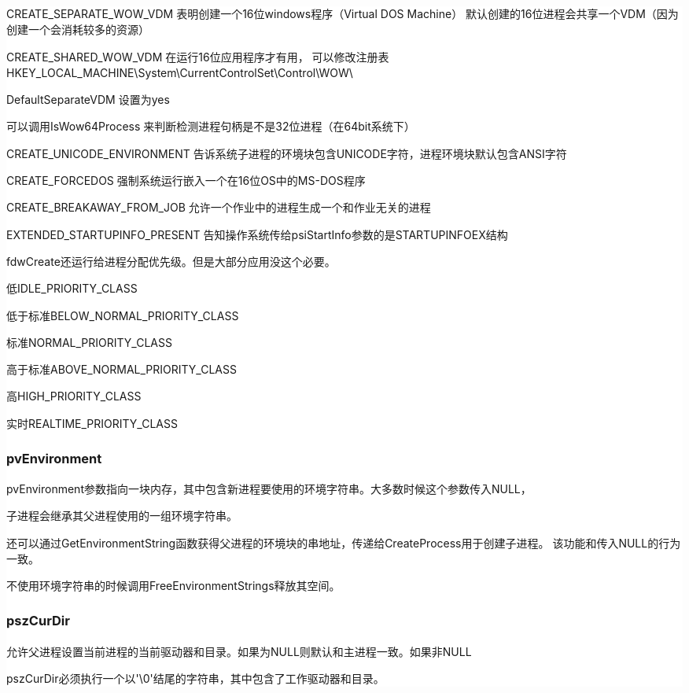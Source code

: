 

CREATE_SEPARATE_WOW_VDM 表明创建一个16位windows程序（Virtual DOS Machine） 默认创建的16位进程会共享一个VDM（因为创建一个会消耗较多的资源）



CREATE_SHARED_WOW_VDM 在运行16位应用程序才有用， 可以修改注册表 HKEY_LOCAL_MACHINE\System\CurrentControlSet\Control\WOW\

DefaultSeparateVDM 设置为yes

可以调用IsWow64Process 来判断检测进程句柄是不是32位进程（在64bit系统下）



CREATE_UNICODE_ENVIRONMENT 告诉系统子进程的环境块包含UNICODE字符，进程环境块默认包含ANSI字符



CREATE_FORCEDOS 强制系统运行嵌入一个在16位OS中的MS-DOS程序



CREATE_BREAKAWAY_FROM_JOB 允许一个作业中的进程生成一个和作业无关的进程



EXTENDED_STARTUPINFO_PRESENT  告知操作系统传给psiStartInfo参数的是STARTUPINFOEX结构



fdwCreate还运行给进程分配优先级。但是大部分应用没这个必要。

低IDLE_PRIORITY_CLASS

低于标准BELOW_NORMAL_PRIORITY_CLASS

标准NORMAL_PRIORITY_CLASS

高于标准ABOVE_NORMAL_PRIORITY_CLASS

高HIGH_PRIORITY_CLASS

实时REALTIME_PRIORITY_CLASS





### pvEnvironment

pvEnvironment参数指向一块内存，其中包含新进程要使用的环境字符串。大多数时候这个参数传入NULL，

子进程会继承其父进程使用的一组环境字符串。

还可以通过GetEnvironmentString函数获得父进程的环境块的串地址，传递给CreateProcess用于创建子进程。 该功能和传入NULL的行为一致。

不使用环境字符串的时候调用FreeEnvironmentStrings释放其空间。







### **pszCurDir**

允许父进程设置当前进程的当前驱动器和目录。如果为NULL则默认和主进程一致。如果非NULL

pszCurDir必须执行一个以'\0'结尾的字符串，其中包含了工作驱动器和目录。
